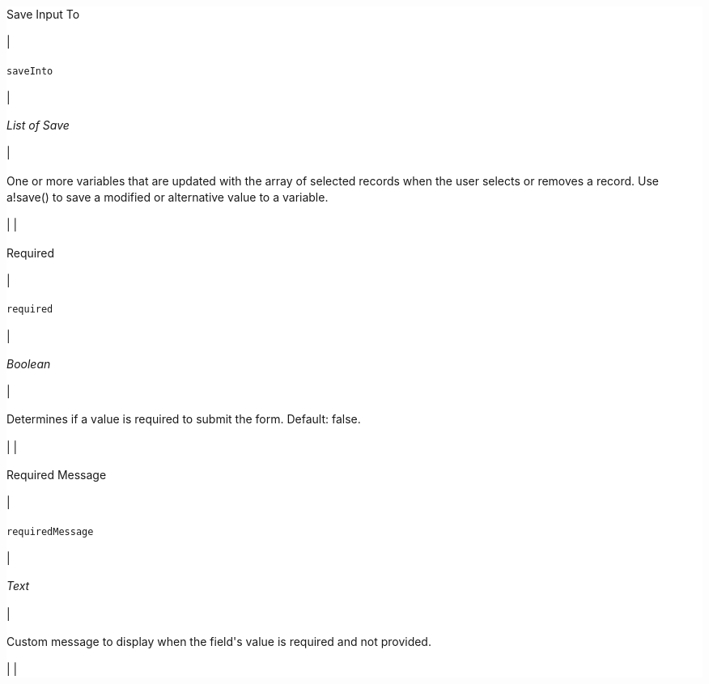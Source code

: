 Save Input To

 |

`saveInto`

 |

_List of Save_

 |

One or more variables that are updated with the array of selected records when the user selects or removes a record. Use a!save() to save a modified or alternative value to a variable.

 |
|

Required

 |

`required`

 |

_Boolean_

 |

Determines if a value is required to submit the form. Default: false.

 |
|

Required Message

 |

`requiredMessage`

 |

_Text_

 |

Custom message to display when the field's value is required and not provided.

 |
|
